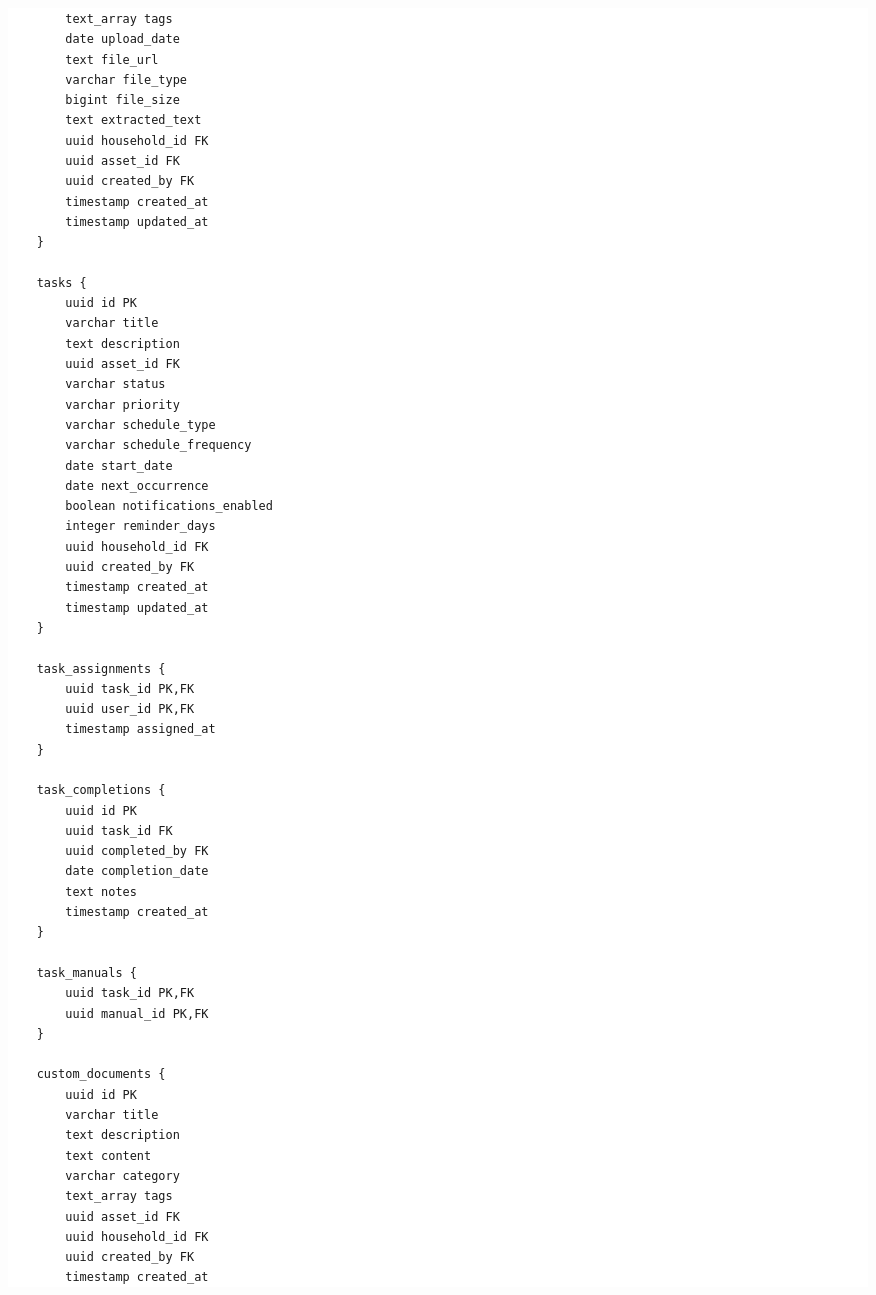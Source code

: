 ```mermaid
        text_array tags
        date upload_date
        text file_url
        varchar file_type
        bigint file_size
        text extracted_text
        uuid household_id FK
        uuid asset_id FK
        uuid created_by FK
        timestamp created_at
        timestamp updated_at
    }
    
    tasks {
        uuid id PK
        varchar title
        text description
        uuid asset_id FK
        varchar status
        varchar priority
        varchar schedule_type
        varchar schedule_frequency
        date start_date
        date next_occurrence
        boolean notifications_enabled
        integer reminder_days
        uuid household_id FK
        uuid created_by FK
        timestamp created_at
        timestamp updated_at
    }
    
    task_assignments {
        uuid task_id PK,FK
        uuid user_id PK,FK
        timestamp assigned_at
    }
    
    task_completions {
        uuid id PK
        uuid task_id FK
        uuid completed_by FK
        date completion_date
        text notes
        timestamp created_at
    }
    
    task_manuals {
        uuid task_id PK,FK
        uuid manual_id PK,FK
    }
    
    custom_documents {
        uuid id PK
        varchar title
        text description
        text content
        varchar category
        text_array tags
        uuid asset_id FK
        uuid household_id FK
        uuid created_by FK
        timestamp created_at
```